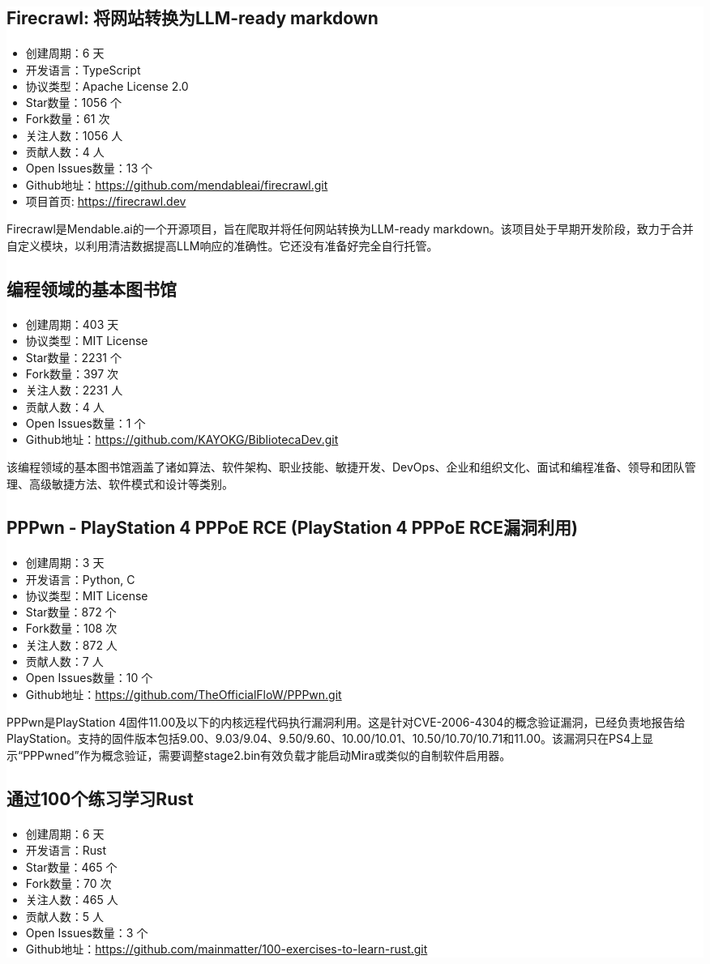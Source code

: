 ## Firecrawl: 将网站转换为LLM-ready markdown

* 创建周期：6 天
* 开发语言：TypeScript
* 协议类型：Apache License 2.0
* Star数量：1056 个
* Fork数量：61 次
* 关注人数：1056 人
* 贡献人数：4 人
* Open Issues数量：13 个
* Github地址：https://github.com/mendableai/firecrawl.git
* 项目首页: https://firecrawl.dev


Firecrawl是Mendable.ai的一个开源项目，旨在爬取并将任何网站转换为LLM-ready markdown。该项目处于早期开发阶段，致力于合并自定义模块，以利用清洁数据提高LLM响应的准确性。它还没有准备好完全自行托管。

## 编程领域的基本图书馆

* 创建周期：403 天
* 协议类型：MIT License
* Star数量：2231 个
* Fork数量：397 次
* 关注人数：2231 人
* 贡献人数：4 人
* Open Issues数量：1 个
* Github地址：https://github.com/KAYOKG/BibliotecaDev.git


该编程领域的基本图书馆涵盖了诸如算法、软件架构、职业技能、敏捷开发、DevOps、企业和组织文化、面试和编程准备、领导和团队管理、高级敏捷方法、软件模式和设计等类别。

## PPPwn - PlayStation 4 PPPoE RCE (PlayStation 4 PPPoE RCE漏洞利用)

* 创建周期：3 天
* 开发语言：Python, C
* 协议类型：MIT License
* Star数量：872 个
* Fork数量：108 次
* 关注人数：872 人
* 贡献人数：7 人
* Open Issues数量：10 个
* Github地址：https://github.com/TheOfficialFloW/PPPwn.git


PPPwn是PlayStation 4固件11.00及以下的内核远程代码执行漏洞利用。这是针对CVE-2006-4304的概念验证漏洞，已经负责地报告给PlayStation。支持的固件版本包括9.00、9.03/9.04、9.50/9.60、10.00/10.01、10.50/10.70/10.71和11.00。该漏洞只在PS4上显示“PPPwned”作为概念验证，需要调整stage2.bin有效负载才能启动Mira或类似的自制软件启用器。

## 通过100个练习学习Rust

* 创建周期：6 天
* 开发语言：Rust
* Star数量：465 个
* Fork数量：70 次
* 关注人数：465 人
* 贡献人数：5 人
* Open Issues数量：3 个
* Github地址：https://github.com/mainmatter/100-exercises-to-learn-rust.git
